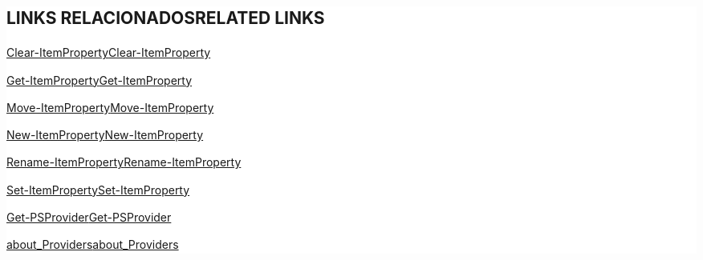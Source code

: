 ## <span data-ttu-id="d46c0-175">LINKS RELACIONADOS</span><span class="sxs-lookup"><span data-stu-id="d46c0-175">RELATED LINKS</span></span>

[<span data-ttu-id="d46c0-176">Clear-ItemProperty</span><span class="sxs-lookup"><span data-stu-id="d46c0-176">Clear-ItemProperty</span></span>](Clear-ItemProperty.md)

[<span data-ttu-id="d46c0-177">Get-ItemProperty</span><span class="sxs-lookup"><span data-stu-id="d46c0-177">Get-ItemProperty</span></span>](Get-ItemProperty.md)

[<span data-ttu-id="d46c0-178">Move-ItemProperty</span><span class="sxs-lookup"><span data-stu-id="d46c0-178">Move-ItemProperty</span></span>](Move-ItemProperty.md)

[<span data-ttu-id="d46c0-179">New-ItemProperty</span><span class="sxs-lookup"><span data-stu-id="d46c0-179">New-ItemProperty</span></span>](New-ItemProperty.md)

[<span data-ttu-id="d46c0-180">Rename-ItemProperty</span><span class="sxs-lookup"><span data-stu-id="d46c0-180">Rename-ItemProperty</span></span>](Rename-ItemProperty.md)

[<span data-ttu-id="d46c0-181">Set-ItemProperty</span><span class="sxs-lookup"><span data-stu-id="d46c0-181">Set-ItemProperty</span></span>](Set-ItemProperty.md)

[<span data-ttu-id="d46c0-182">Get-PSProvider</span><span class="sxs-lookup"><span data-stu-id="d46c0-182">Get-PSProvider</span></span>](Get-PSProvider.md)

[<span data-ttu-id="d46c0-183">about_Providers</span><span class="sxs-lookup"><span data-stu-id="d46c0-183">about_Providers</span></span>](../Microsoft.PowerShell.Core/About/about_Providers.md)


